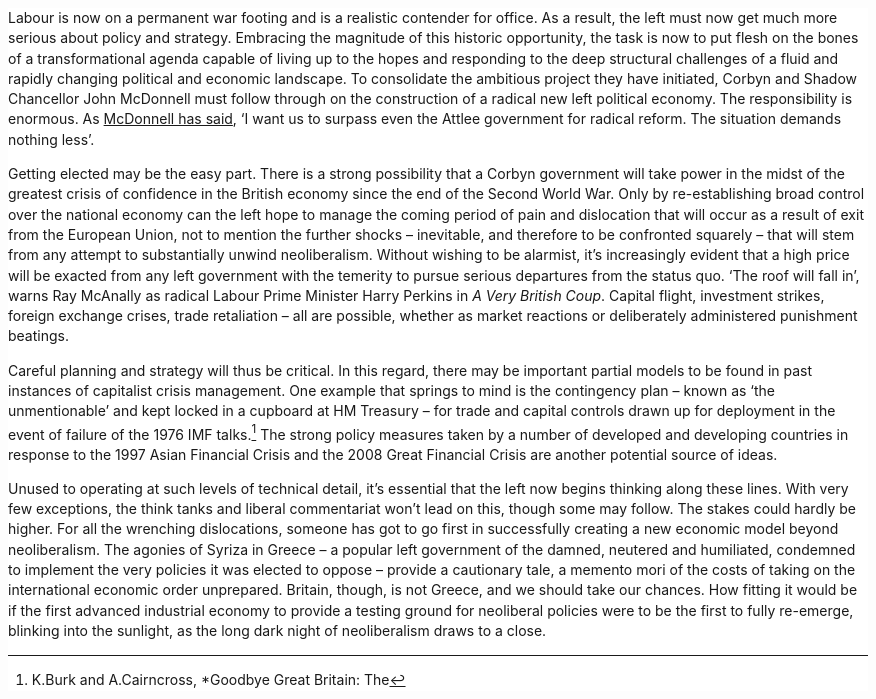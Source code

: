 Labour is now on a permanent war footing and is a realistic contender
for office. As a result, the left must now get much more serious about
policy and strategy. Embracing the magnitude of this historic
opportunity, the task is now to put flesh on the bones of a
transformational agenda capable of living up to the hopes and responding
to the deep structural challenges of a fluid and rapidly changing
political and economic landscape. To consolidate the ambitious project
they have initiated, Corbyn and Shadow Chancellor John McDonnell must
follow through on the construction of a radical new left political
economy. The responsibility is enormous. As [McDonnell has
said](http://www.independent.co.uk/news/uk/politics/labour-government-jeremy-corbyn-most-radical-ever-shadow-chancellor-john-mcdonnell-clement-attlee-a7041311.html),
‘I want us to surpass even the Attlee government for radical reform. The
situation demands nothing less’.

Getting elected may be the easy part. There is a strong possibility that
a Corbyn government will take power in the midst of the greatest crisis
of confidence in the British economy since the end of the Second World
War. Only by re-establishing broad control over the national economy can
the left hope to manage the coming period of pain and dislocation that
will occur as a result of exit from the European Union, not to mention
the further shocks – inevitable, and therefore to be confronted squarely
– that will stem from any attempt to substantially unwind neoliberalism.
Without wishing to be alarmist, it’s increasingly evident that a high
price will be exacted from any left government with the temerity to
pursue serious departures from the status quo. ‘The roof will fall in’,
warns Ray McAnally as radical Labour Prime Minister Harry Perkins in *A
Very British Coup*. Capital flight, investment strikes, foreign exchange
crises, trade retaliation – all are possible, whether as market
reactions or deliberately administered punishment beatings.

Careful planning and strategy will thus be critical. In this regard,
there may be important partial models to be found in past instances of
capitalist crisis management. One example that springs to mind is the
contingency plan – known as ‘the unmentionable’ and kept locked in a
cupboard at HM Treasury – for trade and capital controls drawn up for
deployment in the event of failure of the 1976 IMF talks.[^chapter-2-2]
The strong policy measures taken by a number of developed and developing
countries in response to the 1997 Asian Financial Crisis and the 2008
Great Financial Crisis are another potential source of ideas.

Unused to operating at such levels of technical detail, it’s essential
that the left now begins thinking along these lines. With very few
exceptions, the think tanks and liberal commentariat won’t lead on this,
though some may follow. The stakes could hardly be higher. For all the
wrenching dislocations, someone has got to go first in successfully
creating a new economic model beyond neoliberalism. The agonies of
Syriza in Greece – a popular left government of the damned, neutered and
humiliated, condemned to implement the very policies it was elected to
oppose – provide a cautionary tale, a memento mori of the costs of
taking on the international economic order unprepared. Britain, though,
is not Greece, and we should take our chances. How fitting it would be
if the first advanced industrial economy to provide a testing ground for
neoliberal policies were to be the first to fully re-emerge, blinking
into the sunlight, as the long dark night of neoliberalism draws to a
close.


[^chapter-2-1]: S.Webb, *English Progress Toward Social Democracy*,
[^chapter-2-2]: K.Burk and A.Cairncross, *Goodbye Great Britain: The
[^chapter-2-3]: R.Blackburn, *Banking on Death, or, Investing in Life:
[^chapter-2-4]: Conference of Socialist Economists London Working Group,
[^chapter-2-5]: J.Toporowski, ‘Brexit and the Discreet Charm of Haute